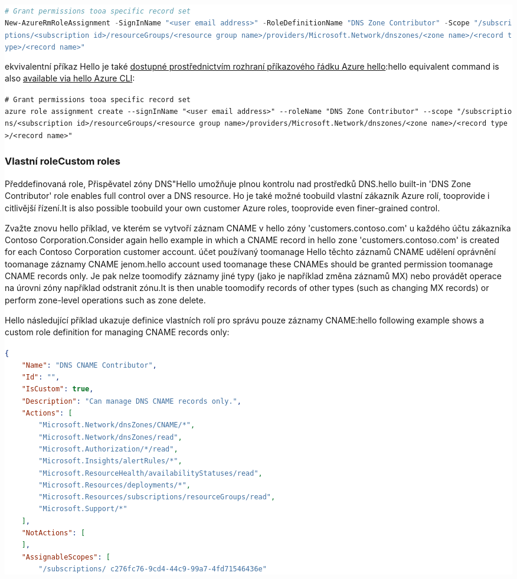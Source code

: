```powershell
# Grant permissions tooa specific record set
New-AzureRmRoleAssignment -SignInName "<user email address>" -RoleDefinitionName "DNS Zone Contributor" -Scope "/subscriptions/<subscription id>/resourceGroups/<resource group name>/providers/Microsoft.Network/dnszones/<zone name>/<record type>/<record name>"
```

<span data-ttu-id="2c7c8-143">ekvivalentní příkaz Hello je také [dostupné prostřednictvím rozhraní příkazového řádku Azure hello](../active-directory/role-based-access-control-manage-access-azure-cli.md):</span><span class="sxs-lookup"><span data-stu-id="2c7c8-143">hello equivalent command is also [available via hello Azure CLI](../active-directory/role-based-access-control-manage-access-azure-cli.md):</span></span>

```azurecli
# Grant permissions tooa specific record set
azure role assignment create --signInName "<user email address>" --roleName "DNS Zone Contributor" --scope "/subscriptions/<subscription id>/resourceGroups/<resource group name>/providers/Microsoft.Network/dnszones/<zone name>/<record type>/<record name>"
```

### <a name="custom-roles"></a><span data-ttu-id="2c7c8-144">Vlastní role</span><span class="sxs-lookup"><span data-stu-id="2c7c8-144">Custom roles</span></span>

<span data-ttu-id="2c7c8-145">Předdefinovaná role, Přispěvatel zóny DNS"Hello umožňuje plnou kontrolu nad prostředků DNS.</span><span class="sxs-lookup"><span data-stu-id="2c7c8-145">hello built-in 'DNS Zone Contributor' role enables full control over a DNS resource.</span></span> <span data-ttu-id="2c7c8-146">Ho je také možné toobuild vlastní zákazník Azure rolí, tooprovide i citlivější řízení.</span><span class="sxs-lookup"><span data-stu-id="2c7c8-146">It is also possible toobuild your own customer Azure roles, tooprovide even finer-grained control.</span></span>

<span data-ttu-id="2c7c8-147">Zvažte znovu hello příklad, ve kterém se vytvoří záznam CNAME v hello zóny 'customers.contoso.com' u každého účtu zákazníka Contoso Corporation.</span><span class="sxs-lookup"><span data-stu-id="2c7c8-147">Consider again hello example in which a CNAME record in hello zone 'customers.contoso.com' is created for each Contoso Corporation customer account.</span></span>  <span data-ttu-id="2c7c8-148">účet používaný toomanage Hello těchto záznamů CNAME udělení oprávnění toomanage záznamy CNAME jenom.</span><span class="sxs-lookup"><span data-stu-id="2c7c8-148">hello account used toomanage these CNAMEs should be granted permission toomanage CNAME records only.</span></span>  <span data-ttu-id="2c7c8-149">Je pak nelze toomodify záznamy jiné typy (jako je například změna záznamů MX) nebo provádět operace na úrovni zóny například odstranit zónu.</span><span class="sxs-lookup"><span data-stu-id="2c7c8-149">It is then unable toomodify records of other types (such as changing MX records) or perform zone-level operations such as zone delete.</span></span>

<span data-ttu-id="2c7c8-150">Hello následující příklad ukazuje definice vlastních rolí pro správu pouze záznamy CNAME:</span><span class="sxs-lookup"><span data-stu-id="2c7c8-150">hello following example shows a custom role definition for managing CNAME records only:</span></span>

```json
{
    "Name": "DNS CNAME Contributor",
    "Id": "",
    "IsCustom": true,
    "Description": "Can manage DNS CNAME records only.",
    "Actions": [
        "Microsoft.Network/dnsZones/CNAME/*",
        "Microsoft.Network/dnsZones/read",
        "Microsoft.Authorization/*/read",
        "Microsoft.Insights/alertRules/*",
        "Microsoft.ResourceHealth/availabilityStatuses/read",
        "Microsoft.Resources/deployments/*",
        "Microsoft.Resources/subscriptions/resourceGroups/read",
        "Microsoft.Support/*"
    ],
    "NotActions": [
    ],
    "AssignableScopes": [
        "/subscriptions/ c276fc76-9cd4-44c9-99a7-4fd71546436e"
```